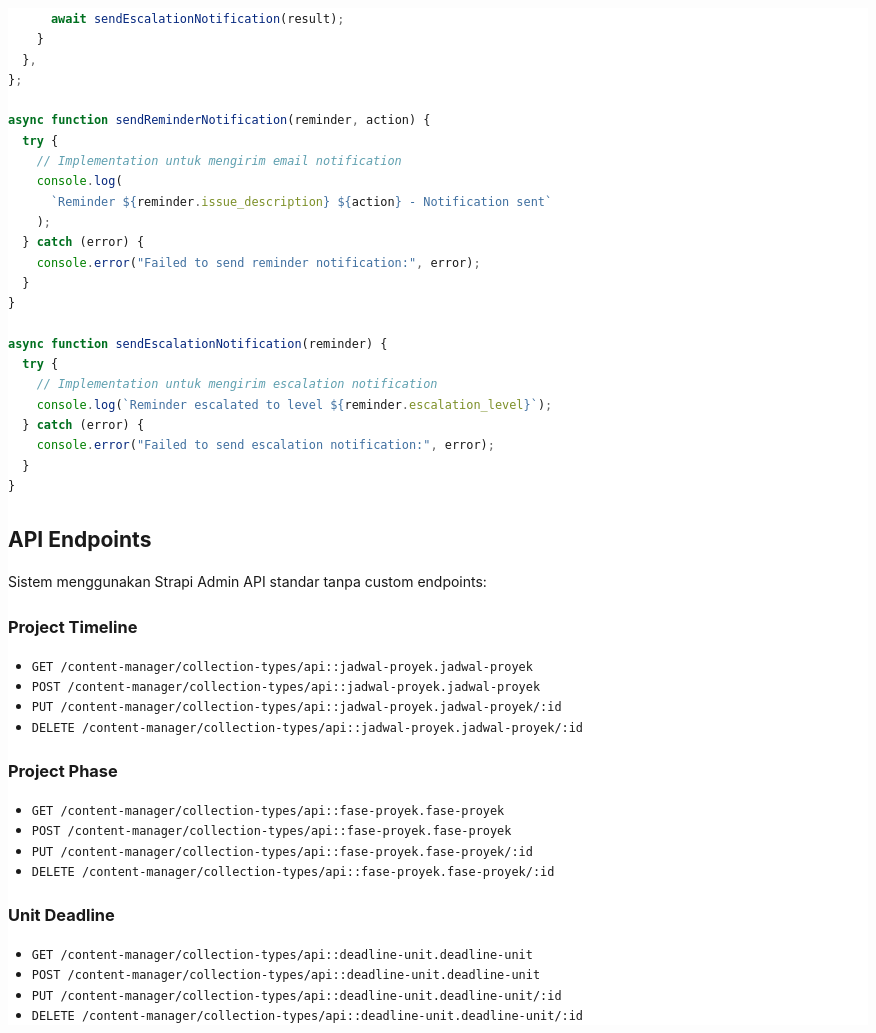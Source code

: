 ```javascript
      await sendEscalationNotification(result);
    }
  },
};

async function sendReminderNotification(reminder, action) {
  try {
    // Implementation untuk mengirim email notification
    console.log(
      `Reminder ${reminder.issue_description} ${action} - Notification sent`
    );
  } catch (error) {
    console.error("Failed to send reminder notification:", error);
  }
}

async function sendEscalationNotification(reminder) {
  try {
    // Implementation untuk mengirim escalation notification
    console.log(`Reminder escalated to level ${reminder.escalation_level}`);
  } catch (error) {
    console.error("Failed to send escalation notification:", error);
  }
}
```

## API Endpoints

Sistem menggunakan Strapi Admin API standar tanpa custom endpoints:

### Project Timeline

- `GET /content-manager/collection-types/api::jadwal-proyek.jadwal-proyek`
- `POST /content-manager/collection-types/api::jadwal-proyek.jadwal-proyek`
- `PUT /content-manager/collection-types/api::jadwal-proyek.jadwal-proyek/:id`
- `DELETE /content-manager/collection-types/api::jadwal-proyek.jadwal-proyek/:id`

### Project Phase

- `GET /content-manager/collection-types/api::fase-proyek.fase-proyek`
- `POST /content-manager/collection-types/api::fase-proyek.fase-proyek`
- `PUT /content-manager/collection-types/api::fase-proyek.fase-proyek/:id`
- `DELETE /content-manager/collection-types/api::fase-proyek.fase-proyek/:id`

### Unit Deadline

- `GET /content-manager/collection-types/api::deadline-unit.deadline-unit`
- `POST /content-manager/collection-types/api::deadline-unit.deadline-unit`
- `PUT /content-manager/collection-types/api::deadline-unit.deadline-unit/:id`
- `DELETE /content-manager/collection-types/api::deadline-unit.deadline-unit/:id`
